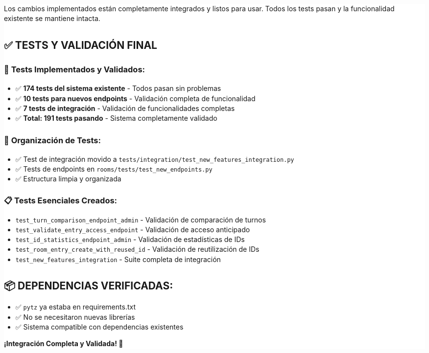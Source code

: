 Los cambios implementados están completamente integrados y listos para usar. Todos los tests pasan y la funcionalidad existente se mantiene intacta.

## ✅ TESTS Y VALIDACIÓN FINAL

### 🧪 **Tests Implementados y Validados:**
- ✅ **174 tests del sistema existente** - Todos pasan sin problemas
- ✅ **10 tests para nuevos endpoints** - Validación completa de funcionalidad
- ✅ **7 tests de integración** - Validación de funcionalidades completas
- ✅ **Total: 191 tests pasando** - Sistema completamente validado

### 📁 **Organización de Tests:**
- ✅ Test de integración movido a `tests/integration/test_new_features_integration.py`
- ✅ Tests de endpoints en `rooms/tests/test_new_endpoints.py`
- ✅ Estructura limpia y organizada

### 📋 **Tests Esenciales Creados:**
- `test_turn_comparison_endpoint_admin` - Validación de comparación de turnos
- `test_validate_entry_access_endpoint` - Validación de acceso anticipado
- `test_id_statistics_endpoint_admin` - Validación de estadísticas de IDs
- `test_room_entry_create_with_reused_id` - Validación de reutilización de IDs
- `test_new_features_integration` - Suite completa de integración

## 📦 **DEPENDENCIAS VERIFICADAS:**
- ✅ `pytz` ya estaba en requirements.txt
- ✅ No se necesitaron nuevas librerías
- ✅ Sistema compatible con dependencias existentes

**¡Integración Completa y Validada! 🎉**